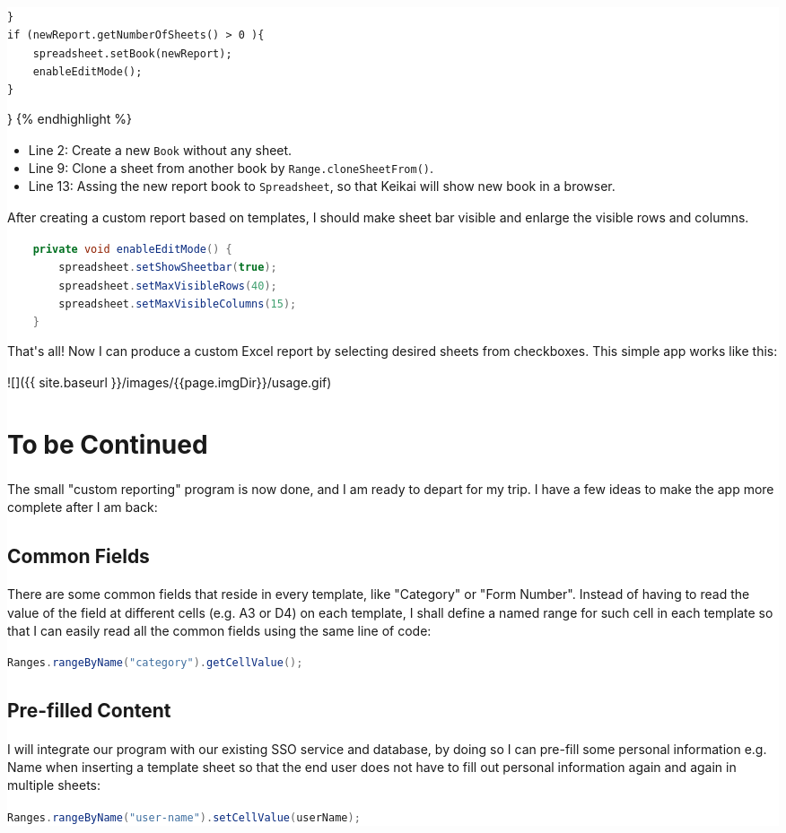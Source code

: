     }
    if (newReport.getNumberOfSheets() > 0 ){
        spreadsheet.setBook(newReport);
        enableEditMode();
    }
}
{% endhighlight %}
* Line 2: Create a new `Book` without any sheet.
* Line 9: Clone a sheet from another book by `Range.cloneSheetFrom()`.
* Line 13: Assing the new report book to `Spreadsheet`, so that Keikai will show new book in a browser.

After creating a custom report based on templates, I should make sheet bar visible and enlarge the visible rows and columns.

```java
    private void enableEditMode() {
        spreadsheet.setShowSheetbar(true);
        spreadsheet.setMaxVisibleRows(40);
        spreadsheet.setMaxVisibleColumns(15);
    }
```



That's all! Now I can produce a custom Excel report by selecting desired sheets from checkboxes. This simple app works like this:

![]({{ site.baseurl }}/images/{{page.imgDir}}/usage.gif)


# To be Continued

The small "custom reporting" program is now done, and I am ready to depart for my trip. I have a few ideas to make the app more complete after I am back:

## Common Fields
There are some common fields that reside in every template, like "Category" or "Form Number". Instead of having to read the value of the field at different cells (e.g. A3 or D4) on each template, I shall define a named range for such cell in each template so that I can easily read all the common fields using the same line of code: 

```java
Ranges.rangeByName("category").getCellValue();
```

## Pre-filled Content
I will integrate our program with our existing SSO service and database, by doing so I can pre-fill some personal information e.g. Name when inserting a template sheet so that the end user does not have to fill out personal information again and again in multiple sheets: 

```java
Ranges.rangeByName("user-name").setCellValue(userName);
```
